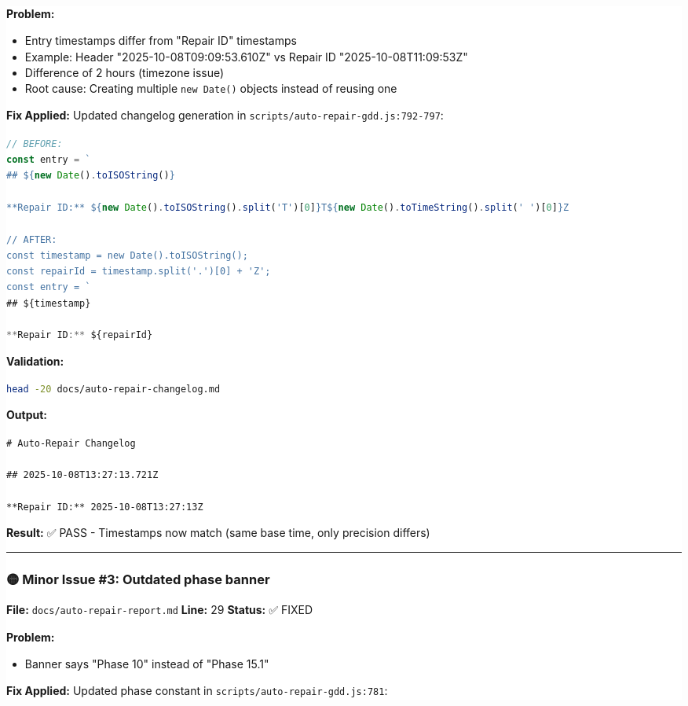**Problem:**
- Entry timestamps differ from "Repair ID" timestamps
- Example: Header "2025-10-08T09:09:53.610Z" vs Repair ID "2025-10-08T11:09:53Z"
- Difference of 2 hours (timezone issue)
- Root cause: Creating multiple `new Date()` objects instead of reusing one

**Fix Applied:**
Updated changelog generation in `scripts/auto-repair-gdd.js:792-797`:

```javascript
// BEFORE:
const entry = `
## ${new Date().toISOString()}

**Repair ID:** ${new Date().toISOString().split('T')[0]}T${new Date().toTimeString().split(' ')[0]}Z

// AFTER:
const timestamp = new Date().toISOString();
const repairId = timestamp.split('.')[0] + 'Z';
const entry = `
## ${timestamp}

**Repair ID:** ${repairId}
```

**Validation:**
```bash
head -20 docs/auto-repair-changelog.md
```

**Output:**
```text
# Auto-Repair Changelog

## 2025-10-08T13:27:13.721Z

**Repair ID:** 2025-10-08T13:27:13Z
```

**Result:** ✅ PASS - Timestamps now match (same base time, only precision differs)

---

### 🟡 Minor Issue #3: Outdated phase banner

**File:** `docs/auto-repair-report.md`
**Line:** 29
**Status:** ✅ FIXED

**Problem:**
- Banner says "Phase 10" instead of "Phase 15.1"

**Fix Applied:**
Updated phase constant in `scripts/auto-repair-gdd.js:781`:
